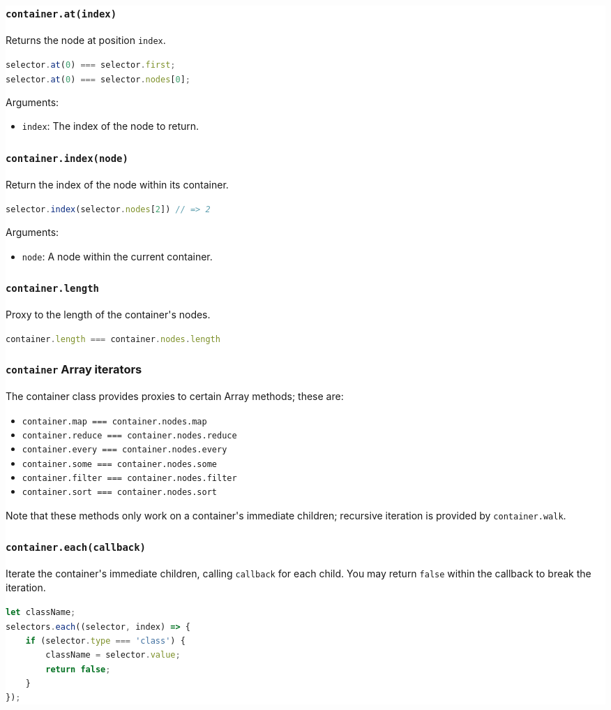 ### `container.at(index)`

Returns the node at position `index`.

```js
selector.at(0) === selector.first;
selector.at(0) === selector.nodes[0];
```

Arguments:

* `index`: The index of the node to return.

### `container.index(node)`

Return the index of the node within its container.

```js
selector.index(selector.nodes[2]) // => 2
```

Arguments:

* `node`: A node within the current container.

### `container.length`

Proxy to the length of the container's nodes.

```js
container.length === container.nodes.length
```

### `container` Array iterators

The container class provides proxies to certain Array methods; these are:

* `container.map === container.nodes.map`
* `container.reduce === container.nodes.reduce`
* `container.every === container.nodes.every`
* `container.some === container.nodes.some`
* `container.filter === container.nodes.filter`
* `container.sort === container.nodes.sort`

Note that these methods only work on a container's immediate children; recursive
iteration is provided by `container.walk`.

### `container.each(callback)`

Iterate the container's immediate children, calling `callback` for each child.
You may return `false` within the callback to break the iteration.

```js
let className;
selectors.each((selector, index) => {
    if (selector.type === 'class') {
        className = selector.value;
        return false;
    }
});
```
